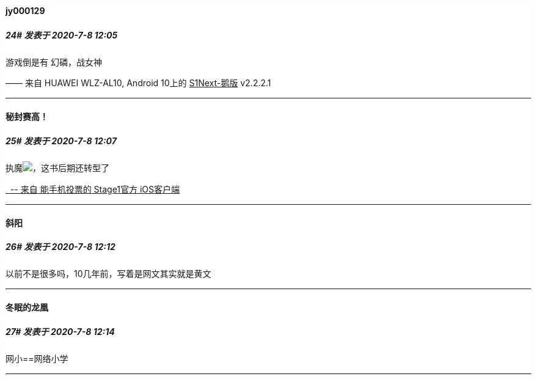####  jy000129  
##### 24#       发表于 2020-7-8 12:05




游戏倒是有 幻磷，战女神

—— 来自 HUAWEI WLZ-AL10, Android 10上的 [S1Next-鹅版](https://github.com/ykrank/S1-Next/releases) v2.2.2.1







*****

####  秘封赛高！  
##### 25#       发表于 2020-7-8 12:07




执魔<img src="https://static.saraba1st.com/image/smiley/face2017/067.png" referrerpolicy="no-referrer">，这书后期还转型了

[  -- 来自 能手机投票的 Stage1官方 iOS客户端](https://itunes.apple.com/fi/app/saraba1st/id1221237470?mt=8)







*****

####  斜阳  
##### 26#       发表于 2020-7-8 12:12




以前不是很多吗，10几年前，写着是网文其实就是黄文







*****

####  冬眠的龙凰  
##### 27#       发表于 2020-7-8 12:14




网小==网络小学







*****
